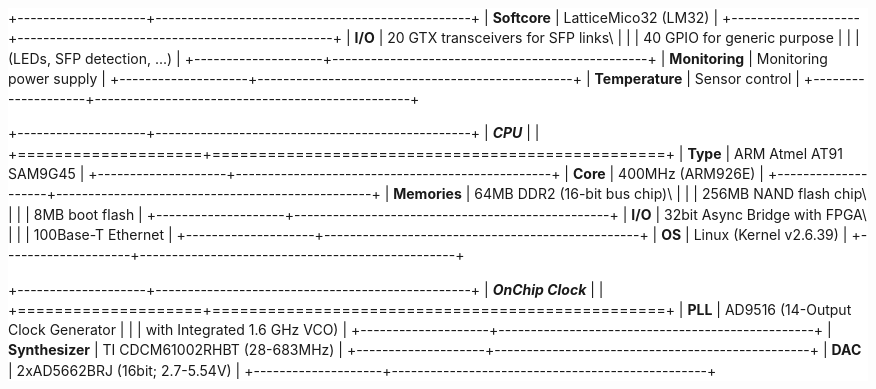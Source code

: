 +--------------------+-------------------------------------------------+
| **Softcore**       | LatticeMico32 (LM32)                            |
+--------------------+-------------------------------------------------+
| **I/O**            | 20 GTX transceivers for SFP links\              |
|                    | 40 GPIO for generic purpose                     |
|                    | (LEDs, SFP detection, ...)                      |
+--------------------+-------------------------------------------------+
| **Monitoring**     | Monitoring power supply                         |
+--------------------+-------------------------------------------------+
| **Temperature**    | Sensor control                                  |
+--------------------+-------------------------------------------------+

+--------------------+-------------------------------------------------+
| ***CPU***          |                                                 |
+====================+=================================================+
| **Type**           | ARM Atmel AT91 SAM9G45                          |
+--------------------+-------------------------------------------------+
| **Core**           | 400MHz (ARM926E)                                |
+--------------------+-------------------------------------------------+
| **Memories**       | 64MB DDR2 (16-bit bus chip)\                    |
|                    | 256MB NAND flash chip\                          |
|                    | 8MB boot flash                                  |
+--------------------+-------------------------------------------------+
| **I/O**            | 32bit Async Bridge with FPGA\                   |
|                    | 100Base-T Ethernet                              |
+--------------------+-------------------------------------------------+
| **OS**             | Linux (Kernel v2.6.39)                          |
+--------------------+-------------------------------------------------+


+--------------------+-------------------------------------------------+
| ***OnChip Clock*** |                                                 |
+====================+=================================================+
| **PLL**            | AD9516 (14-Output Clock Generator               |
|                    | with Integrated 1.6 GHz VCO)                    |
+--------------------+-------------------------------------------------+
| **Synthesizer**    | TI CDCM61002RHBT (28-683MHz)                    |
+--------------------+-------------------------------------------------+
| **DAC**            | 2xAD5662BRJ (16bit; 2.7-5.54V)                  |
+--------------------+-------------------------------------------------+
